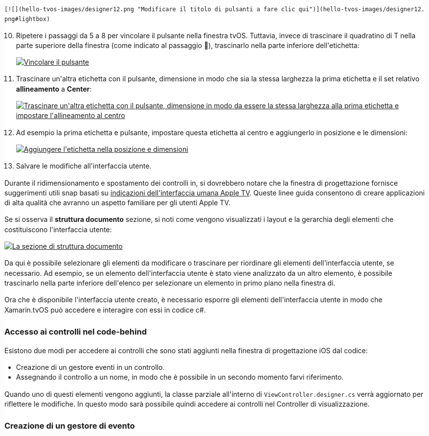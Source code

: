     [![](hello-tvos-images/designer12.png "Modificare il titolo di pulsanti a fare clic qui")](hello-tvos-images/designer12.png#lightbox)
10. Ripetere i passaggi da 5 a 8 per vincolare il pulsante nella finestra tvOS. Tuttavia, invece di trascinare il quadratino di T nella parte superiore della finestra (come indicato al passaggio &#7;), trascinarlo nella parte inferiore dell'etichetta:

    [![](hello-tvos-images/designer14.png "Vincolare il pulsante")](hello-tvos-images/designer14.png#lightbox)
11. Trascinare un'altra etichetta con il pulsante, dimensione in modo che sia la stessa larghezza la prima etichetta e il set relativo **allineamento** a **Center**:

    [![](hello-tvos-images/designer15.png "Trascinare un'altra etichetta con il pulsante, dimensione in modo da essere la stessa larghezza alla prima etichetta e impostare l'allineamento al centro")](hello-tvos-images/designer15.png#lightbox)
12. Ad esempio la prima etichetta e pulsante, impostare questa etichetta al centro e aggiungerlo in posizione e le dimensioni:

    [![](hello-tvos-images/designer16.png "Aggiungere l'etichetta nella posizione e dimensioni")](hello-tvos-images/designer16.png#lightbox)
13. Salvare le modifiche all'interfaccia utente.

Durante il ridimensionamento e spostamento dei controlli in, si dovrebbero notare che la finestra di progettazione fornisce suggerimenti utili snap basati su [indicazioni dell'interfaccia umana Apple TV](https://developer.apple.com/tvos/human-interface-guidelines/). Queste linee guida consentono di creare applicazioni di alta qualità che avranno un aspetto familiare per gli utenti Apple TV.

Se si osserva il **struttura documento** sezione, si noti come vengono visualizzati i layout e la gerarchia degli elementi che costituiscono l'interfaccia utente:

[![](hello-tvos-images/designer17.png "La sezione di struttura documento")](hello-tvos-images/designer17.png#lightbox)

Da qui è possibile selezionare gli elementi da modificare o trascinare per riordinare gli elementi dell'interfaccia utente, se necessario. Ad esempio, se un elemento dell'interfaccia utente è stato viene analizzato da un altro elemento, è possibile trascinarlo nella parte inferiore dell'elenco per selezionare un elemento in primo piano nella finestra di.

Ora che è disponibile l'interfaccia utente creato, è necessario esporre gli elementi dell'interfaccia utente in modo che Xamarin.tvOS può accedere e interagire con essi in codice c#.

### <a name="accessing-the-controls-in-the-code-behind"></a>Accesso ai controlli nel code-behind

Esistono due modi per accedere ai controlli che sono stati aggiunti nella finestra di progettazione iOS dal codice:

* Creazione di un gestore eventi in un controllo.
* Assegnando il controllo a un nome, in modo che è possibile in un secondo momento farvi riferimento.

Quando uno di questi elementi vengono aggiunti, la classe parziale all'interno di `ViewController.designer.cs` verrà aggiornato per riflettere le modifiche. In questo modo sarà possibile quindi accedere ai controlli nel Controller di visualizzazione.

### <a name="creating-an-event-handler"></a>Creazione di un gestore di evento
